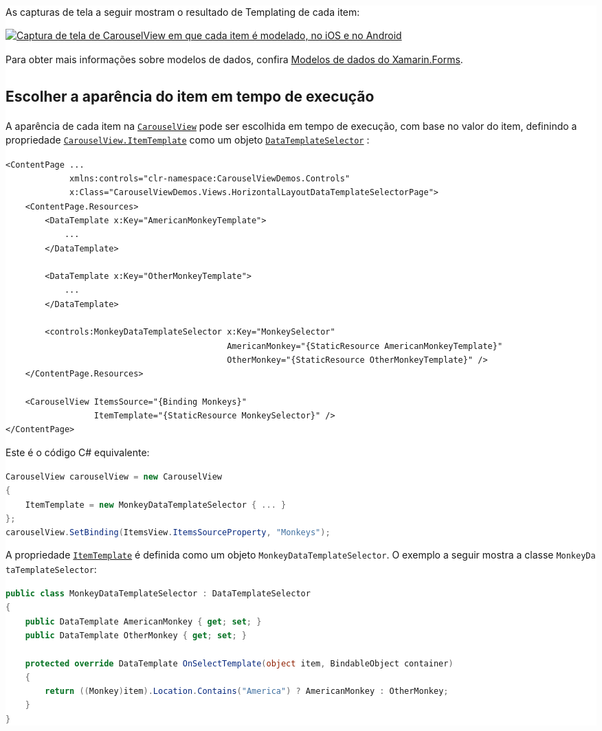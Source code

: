 As capturas de tela a seguir mostram o resultado de Templating de cada item:

[![Captura de tela de CarouselView em que cada item é modelado, no iOS e no Android](populate-data-images/datatemplate.png "Itens de modelo em um CarouselView")](populate-data-images/datatemplate-large.png#lightbox "Itens de modelo em um CarouselView")

Para obter mais informações sobre modelos de dados, confira [Modelos de dados do Xamarin.Forms](~/xamarin-forms/app-fundamentals/templates/data-templates/index.md).

## <a name="choose-item-appearance-at-runtime"></a>Escolher a aparência do item em tempo de execução

A aparência de cada item na [`CarouselView`](xref:Xamarin.Forms.CarouselView) pode ser escolhida em tempo de execução, com base no valor do item, definindo a propriedade [`CarouselView.ItemTemplate`](xref:Xamarin.Forms.ItemsView.ItemTemplate) como um objeto [`DataTemplateSelector`](xref:Xamarin.Forms.DataTemplateSelector) :

```xaml
<ContentPage ...
             xmlns:controls="clr-namespace:CarouselViewDemos.Controls"
             x:Class="CarouselViewDemos.Views.HorizontalLayoutDataTemplateSelectorPage">
    <ContentPage.Resources>
        <DataTemplate x:Key="AmericanMonkeyTemplate">
            ...
        </DataTemplate>

        <DataTemplate x:Key="OtherMonkeyTemplate">
            ...
        </DataTemplate>

        <controls:MonkeyDataTemplateSelector x:Key="MonkeySelector"
                                             AmericanMonkey="{StaticResource AmericanMonkeyTemplate}"
                                             OtherMonkey="{StaticResource OtherMonkeyTemplate}" />
    </ContentPage.Resources>

    <CarouselView ItemsSource="{Binding Monkeys}"
                  ItemTemplate="{StaticResource MonkeySelector}" />
</ContentPage>
```

Este é o código C# equivalente:

```csharp
CarouselView carouselView = new CarouselView
{
    ItemTemplate = new MonkeyDataTemplateSelector { ... }
};
carouselView.SetBinding(ItemsView.ItemsSourceProperty, "Monkeys");
```

A propriedade [`ItemTemplate`](xref:Xamarin.Forms.ItemsView.ItemTemplate) é definida como um objeto `MonkeyDataTemplateSelector`. O exemplo a seguir mostra a classe `MonkeyDataTemplateSelector`:

```csharp
public class MonkeyDataTemplateSelector : DataTemplateSelector
{
    public DataTemplate AmericanMonkey { get; set; }
    public DataTemplate OtherMonkey { get; set; }

    protected override DataTemplate OnSelectTemplate(object item, BindableObject container)
    {
        return ((Monkey)item).Location.Contains("America") ? AmericanMonkey : OtherMonkey;
    }
}
```
